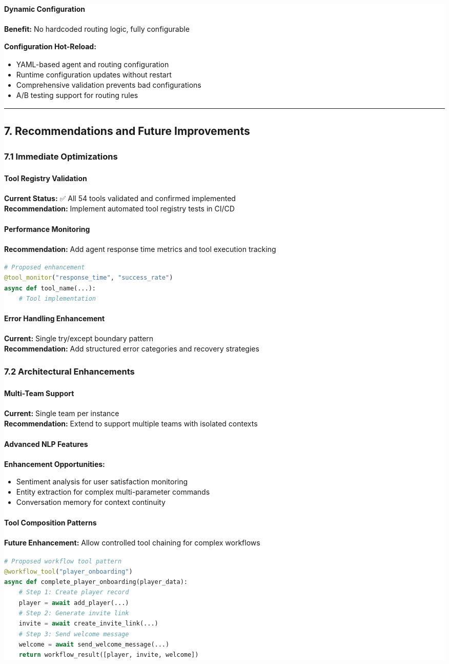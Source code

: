 #### Dynamic Configuration
**Benefit:** No hardcoded routing logic, fully configurable

**Configuration Hot-Reload:**
- YAML-based agent and routing configuration
- Runtime configuration updates without restart
- Comprehensive validation prevents bad configurations
- A/B testing support for routing rules

---

## 7. Recommendations and Future Improvements

### 7.1 Immediate Optimizations

#### Tool Registry Validation
**Current Status:** ✅ All 54 tools validated and confirmed implemented  
**Recommendation:** Implement automated tool registry tests in CI/CD

#### Performance Monitoring  
**Recommendation:** Add agent response time metrics and tool execution tracking
```python
# Proposed enhancement
@tool_monitor("response_time", "success_rate")
async def tool_name(...):
    # Tool implementation
```

#### Error Handling Enhancement
**Current:** Single try/except boundary pattern  
**Recommendation:** Add structured error categories and recovery strategies

### 7.2 Architectural Enhancements

#### Multi-Team Support
**Current:** Single team per instance  
**Recommendation:** Extend to support multiple teams with isolated contexts

#### Advanced NLP Features
**Enhancement Opportunities:**
- Sentiment analysis for user satisfaction monitoring
- Entity extraction for complex multi-parameter commands
- Conversation memory for context continuity

#### Tool Composition Patterns
**Future Enhancement:** Allow controlled tool chaining for complex workflows
```python
# Proposed workflow tool pattern
@workflow_tool("player_onboarding")
async def complete_player_onboarding(player_data):
    # Step 1: Create player record
    player = await add_player(...)
    # Step 2: Generate invite link  
    invite = await create_invite_link(...)
    # Step 3: Send welcome message
    welcome = await send_welcome_message(...)
    return workflow_result([player, invite, welcome])
```
